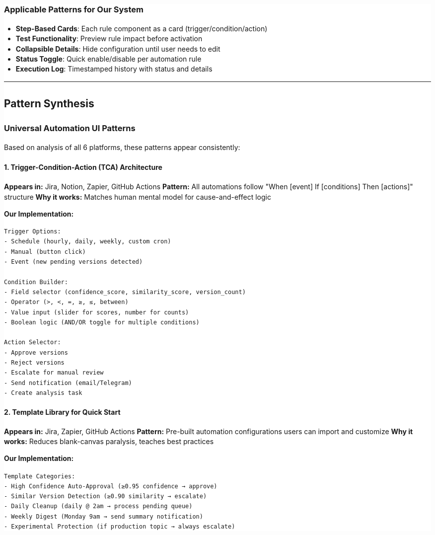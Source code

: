 ### Applicable Patterns for Our System
- **Step-Based Cards**: Each rule component as a card (trigger/condition/action)
- **Test Functionality**: Preview rule impact before activation
- **Collapsible Details**: Hide configuration until user needs to edit
- **Status Toggle**: Quick enable/disable per automation rule
- **Execution Log**: Timestamped history with status and details

---

## Pattern Synthesis

### Universal Automation UI Patterns

Based on analysis of all 6 platforms, these patterns appear consistently:

#### 1. **Trigger-Condition-Action (TCA) Architecture**
**Appears in:** Jira, Notion, Zapier, GitHub Actions
**Pattern:** All automations follow "When [event] If [conditions] Then [actions]" structure
**Why it works:** Matches human mental model for cause-and-effect logic

**Our Implementation:**
```
Trigger Options:
- Schedule (hourly, daily, weekly, custom cron)
- Manual (button click)
- Event (new pending versions detected)

Condition Builder:
- Field selector (confidence_score, similarity_score, version_count)
- Operator (>, <, =, ≥, ≤, between)
- Value input (slider for scores, number for counts)
- Boolean logic (AND/OR toggle for multiple conditions)

Action Selector:
- Approve versions
- Reject versions
- Escalate for manual review
- Send notification (email/Telegram)
- Create analysis task
```

#### 2. **Template Library for Quick Start**
**Appears in:** Jira, Zapier, GitHub Actions
**Pattern:** Pre-built automation configurations users can import and customize
**Why it works:** Reduces blank-canvas paralysis, teaches best practices

**Our Implementation:**
```
Template Categories:
- High Confidence Auto-Approval (≥0.95 confidence → approve)
- Similar Version Detection (≥0.90 similarity → escalate)
- Daily Cleanup (daily @ 2am → process pending queue)
- Weekly Digest (Monday 9am → send summary notification)
- Experimental Protection (if production topic → always escalate)
```
